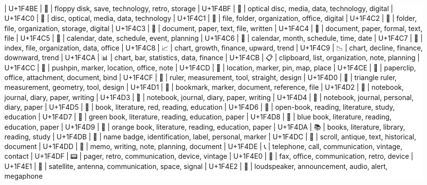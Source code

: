 | U+1F4BE | 💾 | floppy disk, save, technology, retro, storage
| U+1F4BF | 📀 | optical disc, media, data, technology, digital
| U+1F4C0 | 📀 | disc, optical, media, data, technology
| U+1F4C1 | 📁 | file, folder, organization, office, digital
| U+1F4C2 | 📂 | folder, file, organization, storage, digital
| U+1F4C3 | 📃 | document, paper, text, file, written
| U+1F4C4 | 📄 | document, paper, formal, text, file
| U+1F4C5 | 📅 | calendar, date, schedule, event, planning
| U+1F4C6 | 📆 | calendar, month, schedule, time, date
| U+1F4C7 | 📇 | index, file, organization, data, office
| U+1F4C8 | 📈 | chart, growth, finance, upward, trend
| U+1F4C9 | 📉 | chart, decline, finance, downward, trend
| U+1F4CA | 📊 | chart, bar, statistics, data, finance
| U+1F4CB | 📋 | clipboard, list, organization, note, planning
| U+1F4CC | 📌 | pushpin, marker, location, office, note
| U+1F4CD | 📍 | location, marker, pin, map, place
| U+1F4CE | 📎 | paperclip, office, attachment, document, bind
| U+1F4CF | 📏 | ruler, measurement, tool, straight, design
| U+1F4D0 | 📐 | triangle ruler, measurement, geometry, tool, design
| U+1F4D1 | 📑 | bookmark, marker, document, reference, file
| U+1F4D2 | 📒 | notebook, journal, diary, paper, writing
| U+1F4D3 | 📓 | notebook, journal, diary, paper, writing
| U+1F4D4 | 📔 | notebook, journal, personal, diary, paper
| U+1F4D5 | 📕 | book, literature, red, reading, education
| U+1F4D6 | 📖 | open-book, reading, literature, study, education
| U+1F4D7 | 📗 | green book, literature, reading, education, paper
| U+1F4D8 | 📘 | blue book, literature, reading, education, paper
| U+1F4D9 | 📙 | orange book, literature, reading, education, paper
| U+1F4DA | 📚 | books, literature, library, reading, study
| U+1F4DB | 📛 | name badge, identification, label, personal, marker
| U+1F4DC | 📜 | scroll, antique, text, historical, document
| U+1F4DD | 📝 | memo, writing, note, planning, document
| U+1F4DE | 📞 | telephone, call, communication, vintage, contact
| U+1F4DF | 📟 | pager, retro, communication, device, vintage
| U+1F4E0 | 📠 | fax, office, communication, retro, device
| U+1F4E1 | 📡 | satellite, antenna, communication, space, signal
| U+1F4E2 | 📢 | loudspeaker, announcement, audio, alert, megaphone